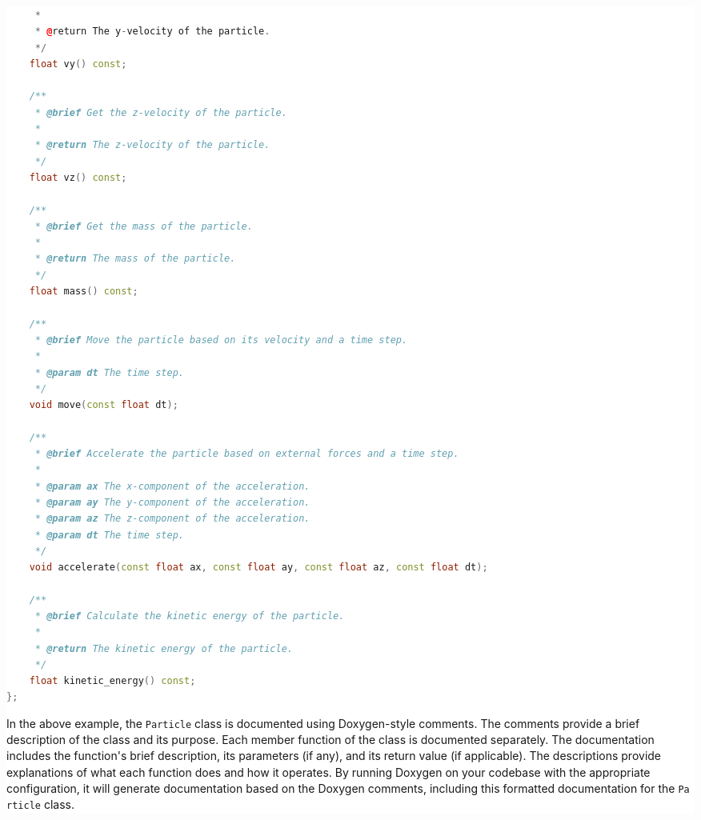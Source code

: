```cpp
     *
     * @return The y-velocity of the particle.
     */
    float vy() const;

    /**
     * @brief Get the z-velocity of the particle.
     *
     * @return The z-velocity of the particle.
     */
    float vz() const;

    /**
     * @brief Get the mass of the particle.
     *
     * @return The mass of the particle.
     */
    float mass() const;

    /**
     * @brief Move the particle based on its velocity and a time step.
     *
     * @param dt The time step.
     */
    void move(const float dt);

    /**
     * @brief Accelerate the particle based on external forces and a time step.
     *
     * @param ax The x-component of the acceleration.
     * @param ay The y-component of the acceleration.
     * @param az The z-component of the acceleration.
     * @param dt The time step.
     */
    void accelerate(const float ax, const float ay, const float az, const float dt);

    /**
     * @brief Calculate the kinetic energy of the particle.
     *
     * @return The kinetic energy of the particle.
     */
    float kinetic_energy() const;
};

```
In the above example, the `Particle` class is documented using Doxygen-style comments. The comments provide a brief description of the class and its purpose.
Each member function of the class is documented separately. The documentation includes the function's brief description, its parameters (if any), and its return value (if applicable). The descriptions provide explanations of what each function does and how it operates.
By running Doxygen on your codebase with the appropriate configuration, it will generate documentation based on the Doxygen comments, including this formatted documentation for the `Particle` class.

